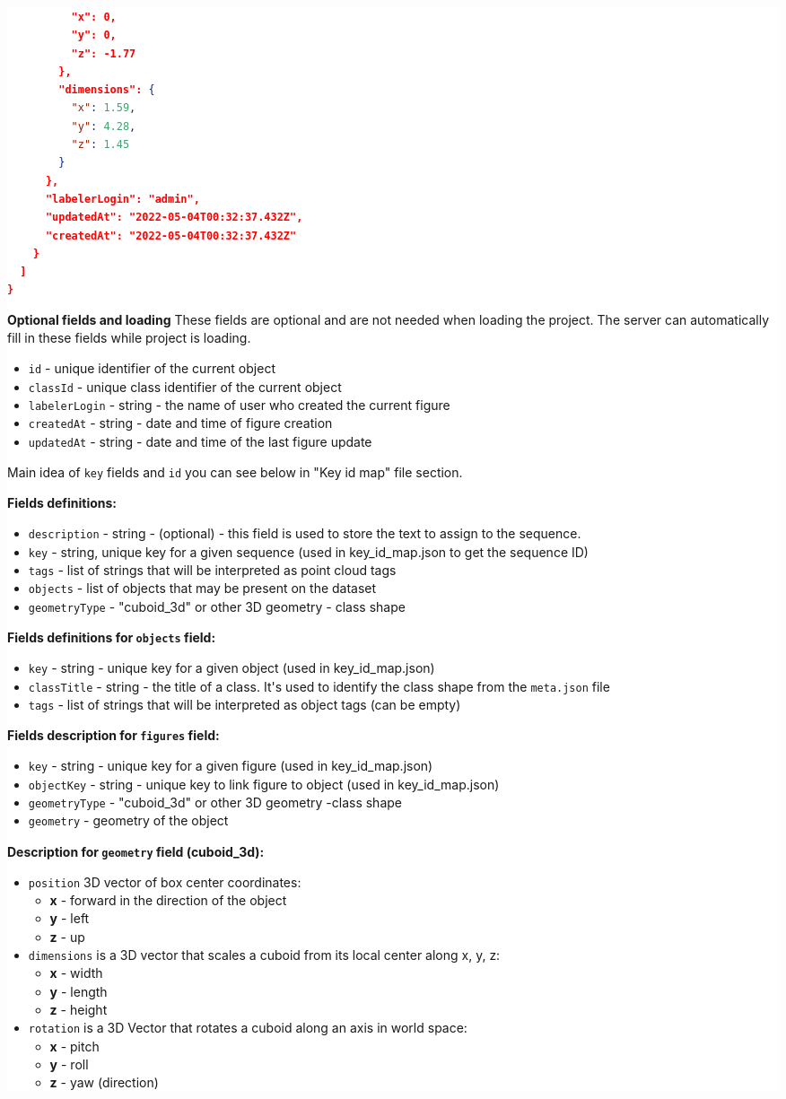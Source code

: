 ```json
          "x": 0,
          "y": 0,
          "z": -1.77
        },
        "dimensions": {
          "x": 1.59,
          "y": 4.28,
          "z": 1.45
        }
      },
      "labelerLogin": "admin",
      "updatedAt": "2022-05-04T00:32:37.432Z",
      "createdAt": "2022-05-04T00:32:37.432Z"
    }
  ]
}
```

**Optional fields and loading** These fields are optional and are not needed when loading the project. The server can automatically fill in these fields while project is loading.

- `id` - unique identifier of the current object
- `classId` - unique class identifier of the current object
- `labelerLogin` - string - the name of user who created the current figure
- `createdAt` - string - date and time of figure creation
- `updatedAt` - string - date and time of the last figure update

Main idea of `key` fields and `id` you can see below in "Key id map" file section.

**Fields definitions:**

- `description` - string - (optional) - this field is used to store the text to assign to the sequence.
- `key` - string, unique key for a given sequence (used in key_id_map.json to get the sequence ID)
- `tags` - list of strings that will be interpreted as point cloud tags
- `objects` - list of objects that may be present on the dataset
- `geometryType` - "cuboid_3d" or other 3D geometry - class shape

**Fields definitions for `objects` field:**

- `key` - string - unique key for a given object (used in key_id_map.json)
- `classTitle` - string - the title of a class. It's used to identify the class shape from the `meta.json` file
- `tags` - list of strings that will be interpreted as object tags (can be empty)

**Fields description for `figures` field:**

- `key` - string - unique key for a given figure (used in key_id_map.json)
- `objectKey` - string - unique key to link figure to object (used in key_id_map.json)
- `geometryType` - "cuboid_3d" or other 3D geometry -class shape
- `geometry` - geometry of the object

**Description for `geometry` field (cuboid_3d):**

- `position` 3D vector of box center coordinates:
  - **x** - forward in the direction of the object
  - **y** - left
  - **z** - up
- `dimensions` is a 3D vector that scales a cuboid from its local center along x, y, z:
  - **x** - width
  - **y** - length
  - **z** - height
- `rotation` is a 3D Vector that rotates a cuboid along an axis in world space:
  - **x** - pitch
  - **y** - roll
  - **z** - yaw (direction)
